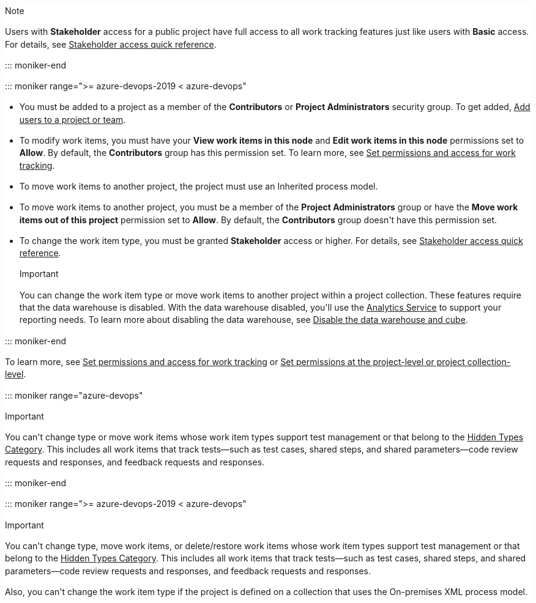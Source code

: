 > [!NOTE]  
> Users with **Stakeholder** access for a public project have full access to all work tracking features just like users with **Basic** access. For details, see [Stakeholder access quick reference](../../organizations/security/stakeholder-access.md).

::: moniker-end

::: moniker range=">= azure-devops-2019 < azure-devops"

* You must be added to a project as a member of the **Contributors** or **Project Administrators** security group. To get added, [Add users to a project or team](../../organizations/security/add-users-team-project.md). 
* To modify work items, you must have your **View work items in this node** and **Edit work items in this node** permissions set to **Allow**. By default, the **Contributors** group has this permission set. To learn more, see [Set permissions and access for work tracking](../../organizations/security/set-permissions-access-work-tracking.md). 
* To move work items to another project, the project must use an Inherited process model.  
* To move work items to another project, you must be a member of the **Project Administrators** group or have the **Move work items out of this project** permission set to **Allow**. By default, the **Contributors** group doesn't have this permission set.
* To change the work item type, you must be granted **Stakeholder** access or higher. For details, see [Stakeholder access quick reference](../../organizations/security/stakeholder-access.md).

	> [!IMPORTANT]  
	> You can change the work item type or move work items to another project within a project collection. These features require that the data warehouse is disabled. With the data warehouse disabled, you'll use the [Analytics Service](../../report/powerbi/what-is-analytics.md) to support your reporting needs. To learn more about disabling the data warehouse, see [Disable the data warehouse and cube](../../report/admin/disable-data-warehouse.md). 

::: moniker-end 

To learn more, see [Set permissions and access for work tracking](../../organizations/security/set-permissions-access-work-tracking.md) or [Set permissions at the project-level or project collection-level](../../organizations/security/set-project-collection-level-permissions.md). 

::: moniker range="azure-devops"

> [!IMPORTANT]  
> You can't change type or move work items whose work item types support test management or that belong to the [Hidden Types Category](../work-items/agile-glossary.md#hidden-types). This includes all work items that track tests&mdash;such as test cases, shared steps, and shared parameters&mdash;code review requests and responses, and feedback requests and responses.

::: moniker-end

::: moniker range=">= azure-devops-2019 < azure-devops"

> [!IMPORTANT]  
> You can't change type, move work items, or delete/restore work items whose work item types support test management or that belong to the [Hidden Types Category](../work-items/agile-glossary.md#hidden-types). This includes all work items that track tests&mdash;such as test cases, shared steps, and shared parameters&mdash;code review requests and responses, and feedback requests and responses.
> 
> Also, you can't change the work item type if the project is defined on a collection that uses the On-premises XML process model. 
